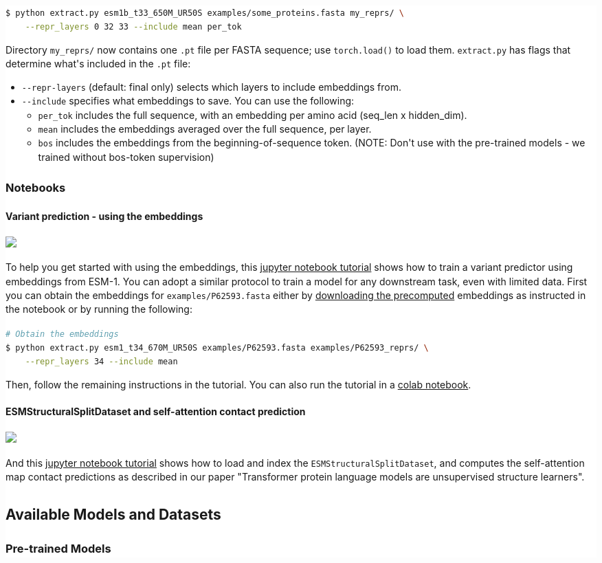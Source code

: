 ```bash
$ python extract.py esm1b_t33_650M_UR50S examples/some_proteins.fasta my_reprs/ \
    --repr_layers 0 32 33 --include mean per_tok
```

Directory `my_reprs/` now contains one `.pt` file per FASTA sequence; use `torch.load()` to load them.
`extract.py` has flags that determine what's included in the `.pt` file:
* `--repr-layers` (default: final only) selects which layers to include embeddings from.
* `--include` specifies what embeddings to save. You can use the following:
  * `per_tok` includes the full sequence, with an embedding per amino acid (seq_len x hidden_dim).
  * `mean` includes the embeddings averaged over the full sequence, per layer.
  * `bos` includes the embeddings from the beginning-of-sequence token. 
  (NOTE: Don't use with the pre-trained models - we trained without bos-token supervision)

### Notebooks <a name="notebooks"></a> 

#### Variant prediction - using the embeddings

[<img src="https://colab.research.google.com/assets/colab-badge.svg">](https://colab.research.google.com/github/facebookresearch/esm/blob/master/examples/variant_prediction.ipynb)


To help you get started with using the embeddings, this [jupyter notebook tutorial](examples/variant_prediction.ipynb) shows how to train a variant predictor using embeddings from ESM-1.
You can adopt a similar protocol to train a model for any downstream task, even with limited data.
First you can obtain the embeddings for ``examples/P62593.fasta`` either by [downloading the precomputed](https://dl.fbaipublicfiles.com/fair-esm/examples/P62593_reprs.tar.gz) embeddings
as instructed in the notebook or by running the following:

```bash
# Obtain the embeddings
$ python extract.py esm1_t34_670M_UR50S examples/P62593.fasta examples/P62593_reprs/ \
    --repr_layers 34 --include mean
```

Then, follow the remaining instructions in the tutorial. You can also run the tutorial in a [colab notebook](https://colab.research.google.com/github/facebookresearch/esm/blob/master/examples/variant_prediction.ipynb).

#### ESMStructuralSplitDataset and self-attention contact prediction
[<img src="https://colab.research.google.com/assets/colab-badge.svg">](https://colab.research.google.com/github/facebookresearch/esm/blob/master/examples/esm_structural_dataset.ipynb)

And this [jupyter notebook tutorial](examples/esm_structural_dataset.ipynb) shows how to load and index the `ESMStructuralSplitDataset`,
and computes the self-attention map contact predictions as described in our paper "Transformer protein language models are unsupervised structure learners".



## Available Models and Datasets <a name="available"></a>

### Pre-trained Models <a name="available-models"></a>
